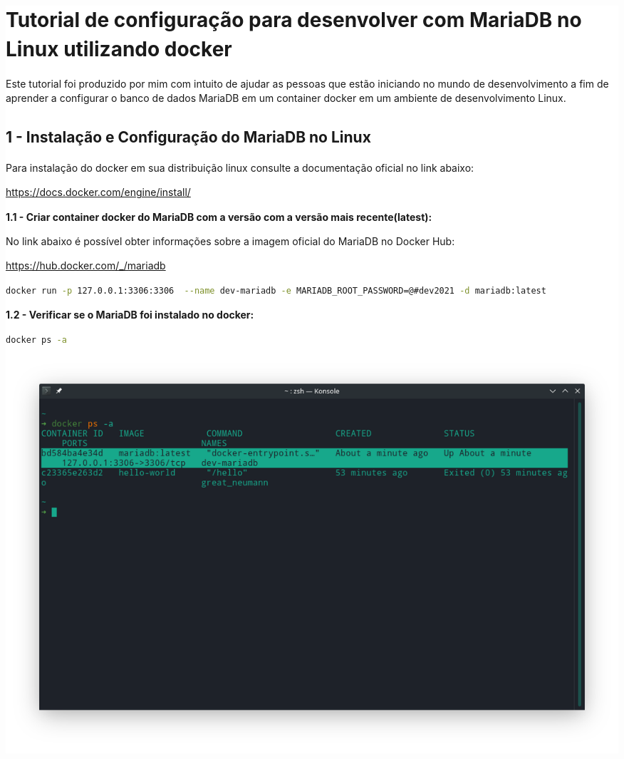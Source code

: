 # **Tutorial de configuração para desenvolver com MariaDB no Linux utilizando docker**

Este tutorial foi produzido por mim com intuito de ajudar as pessoas que estão iniciando no mundo de desenvolvimento a fim de aprender a configurar o banco de dados MariaDB em um container docker em um ambiente de desenvolvimento Linux.

## **1 - Instalação e Configuração do MariaDB no Linux**

Para instalação do docker em sua distribuição linux consulte a documentação oficial no link abaixo:

https://docs.docker.com/engine/install/

**1.1 - Criar container docker do MariaDB com a versão com a versão mais recente(latest):**

No link abaixo é possível obter informações sobre a imagem oficial do MariaDB no Docker Hub:

https://hub.docker.com/_/mariadb

```bash
docker run -p 127.0.0.1:3306:3306  --name dev-mariadb -e MARIADB_ROOT_PASSWORD=@#dev2021 -d mariadb:latest
```

**1.2 - Verificar se o MariaDB foi instalado no docker:**

```bash
docker ps -a
```

![Screenshot_20210721_183849.png](https://github.com/lipegomes/tutorial-como-instalar-mariadb-no-docker-linux/blob/main/assets/img/Screenshot_20210721_183849.png)
